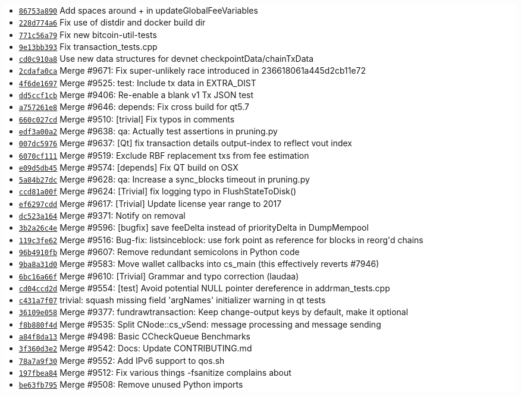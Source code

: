 - [`86753a890`](https://github.com/TaftProject/cointaft/commit/86753a890) Add spaces around + in updateGlobalFeeVariables
- [`228d774a6`](https://github.com/TaftProject/cointaft/commit/228d774a6) Fix use of distdir and docker build dir
- [`771c56a79`](https://github.com/TaftProject/cointaft/commit/771c56a79) Fix new bitcoin-util-tests
- [`9e13bb393`](https://github.com/TaftProject/cointaft/commit/9e13bb393) Fix transaction_tests.cpp
- [`cd0c910a8`](https://github.com/TaftProject/cointaft/commit/cd0c910a8) Use new data structures for devnet checkpointData/chainTxData
- [`2cdafa0ca`](https://github.com/TaftProject/cointaft/commit/2cdafa0ca) Merge #9671: Fix super-unlikely race introduced in 236618061a445d2cb11e72
- [`4f6de1697`](https://github.com/TaftProject/cointaft/commit/4f6de1697) Merge #9525: test: Include tx data in EXTRA_DIST
- [`dd5ccf1cb`](https://github.com/TaftProject/cointaft/commit/dd5ccf1cb) Merge #9406: Re-enable a blank v1 Tx JSON test
- [`a757261e8`](https://github.com/TaftProject/cointaft/commit/a757261e8) Merge #9646: depends: Fix cross build for qt5.7
- [`660c027cd`](https://github.com/TaftProject/cointaft/commit/660c027cd) Merge #9510: [trivial] Fix typos in comments
- [`edf3a00a2`](https://github.com/TaftProject/cointaft/commit/edf3a00a2) Merge #9638: qa: Actually test assertions in pruning.py
- [`007dc5976`](https://github.com/TaftProject/cointaft/commit/007dc5976) Merge #9637: [Qt] fix transaction details output-index to reflect vout index
- [`6070cf111`](https://github.com/TaftProject/cointaft/commit/6070cf111) Merge #9519: Exclude RBF replacement txs from fee estimation
- [`e09d5db45`](https://github.com/TaftProject/cointaft/commit/e09d5db45) Merge #9574: [depends] Fix QT build on OSX
- [`5a84b27dc`](https://github.com/TaftProject/cointaft/commit/5a84b27dc) Merge #9628: qa: Increase a sync_blocks timeout in pruning.py
- [`ccd81a00f`](https://github.com/TaftProject/cointaft/commit/ccd81a00f) Merge #9624: [Trivial] fix logging typo in FlushStateToDisk()
- [`ef6297cdd`](https://github.com/TaftProject/cointaft/commit/ef6297cdd) Merge #9617: [Trivial] Update license year range to 2017
- [`dc523a164`](https://github.com/TaftProject/cointaft/commit/dc523a164) Merge #9371: Notify on removal
- [`3b2a26c4e`](https://github.com/TaftProject/cointaft/commit/3b2a26c4e) Merge #9596: [bugfix] save feeDelta instead of priorityDelta in DumpMempool
- [`119c3fe62`](https://github.com/TaftProject/cointaft/commit/119c3fe62) Merge #9516: Bug-fix: listsinceblock: use fork point as reference for blocks in reorg'd chains
- [`96b4910fb`](https://github.com/TaftProject/cointaft/commit/96b4910fb) Merge #9607: Remove redundant semicolons in Python code
- [`9ba8a31d0`](https://github.com/TaftProject/cointaft/commit/9ba8a31d0) Merge #9583: Move wallet callbacks into cs_main (this effectively reverts #7946)
- [`6bc16a66f`](https://github.com/TaftProject/cointaft/commit/6bc16a66f) Merge #9610: [Trivial] Grammar and typo correction (laudaa)
- [`cd04ccd2d`](https://github.com/TaftProject/cointaft/commit/cd04ccd2d) Merge #9554: [test] Avoid potential NULL pointer dereference in addrman_tests.cpp
- [`c431a7f07`](https://github.com/TaftProject/cointaft/commit/c431a7f07) trivial: squash missing field 'argNames' initializer warning in qt tests
- [`36109e058`](https://github.com/TaftProject/cointaft/commit/36109e058) Merge #9377: fundrawtransaction: Keep change-output keys by default, make it optional
- [`f8b880f4d`](https://github.com/TaftProject/cointaft/commit/f8b880f4d) Merge #9535: Split CNode::cs_vSend: message processing and message sending
- [`a84f8da13`](https://github.com/TaftProject/cointaft/commit/a84f8da13) Merge #9498: Basic CCheckQueue Benchmarks
- [`3f360d3e2`](https://github.com/TaftProject/cointaft/commit/3f360d3e2) Merge #9542: Docs: Update CONTRIBUTING.md
- [`78a7a9f30`](https://github.com/TaftProject/cointaft/commit/78a7a9f30) Merge #9552: Add IPv6 support to qos.sh
- [`197fbea84`](https://github.com/TaftProject/cointaft/commit/197fbea84) Merge #9512: Fix various things -fsanitize complains about
- [`be63fb795`](https://github.com/TaftProject/cointaft/commit/be63fb795) Merge #9508: Remove unused Python imports